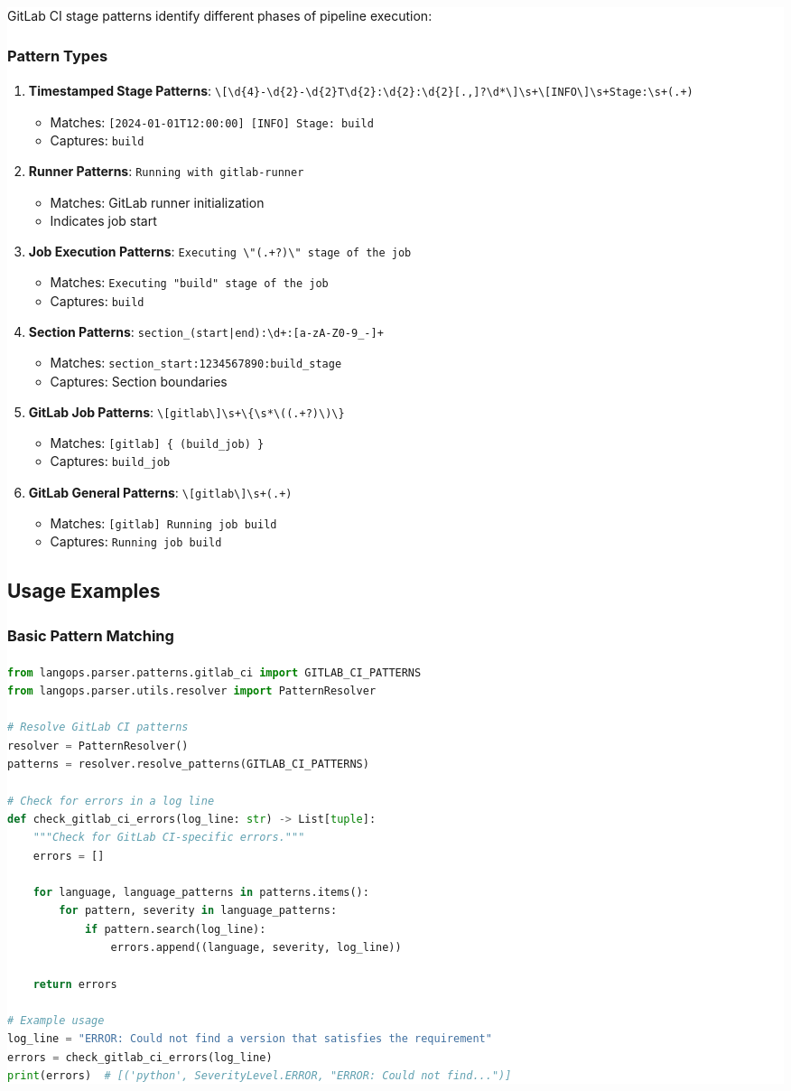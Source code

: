 GitLab CI stage patterns identify different phases of pipeline execution:

### Pattern Types

1. **Timestamped Stage Patterns**: `\[\d{4}-\d{2}-\d{2}T\d{2}:\d{2}:\d{2}[.,]?\d*\]\s+\[INFO\]\s+Stage:\s+(.+)`
   - Matches: `[2024-01-01T12:00:00] [INFO] Stage: build`
   - Captures: `build`

2. **Runner Patterns**: `Running with gitlab-runner`
   - Matches: GitLab runner initialization
   - Indicates job start

3. **Job Execution Patterns**: `Executing \"(.+?)\" stage of the job`
   - Matches: `Executing "build" stage of the job`
   - Captures: `build`

4. **Section Patterns**: `section_(start|end):\d+:[a-zA-Z0-9_-]+`
   - Matches: `section_start:1234567890:build_stage`
   - Captures: Section boundaries

5. **GitLab Job Patterns**: `\[gitlab\]\s+\{\s*\((.+?)\)\}`
   - Matches: `[gitlab] { (build_job) }`
   - Captures: `build_job`

6. **GitLab General Patterns**: `\[gitlab\]\s+(.+)`
   - Matches: `[gitlab] Running job build`
   - Captures: `Running job build`

## Usage Examples

### Basic Pattern Matching

```python
from langops.parser.patterns.gitlab_ci import GITLAB_CI_PATTERNS
from langops.parser.utils.resolver import PatternResolver

# Resolve GitLab CI patterns
resolver = PatternResolver()
patterns = resolver.resolve_patterns(GITLAB_CI_PATTERNS)

# Check for errors in a log line
def check_gitlab_ci_errors(log_line: str) -> List[tuple]:
    """Check for GitLab CI-specific errors."""
    errors = []
    
    for language, language_patterns in patterns.items():
        for pattern, severity in language_patterns:
            if pattern.search(log_line):
                errors.append((language, severity, log_line))
    
    return errors

# Example usage
log_line = "ERROR: Could not find a version that satisfies the requirement"
errors = check_gitlab_ci_errors(log_line)
print(errors)  # [('python', SeverityLevel.ERROR, "ERROR: Could not find...")]
```
